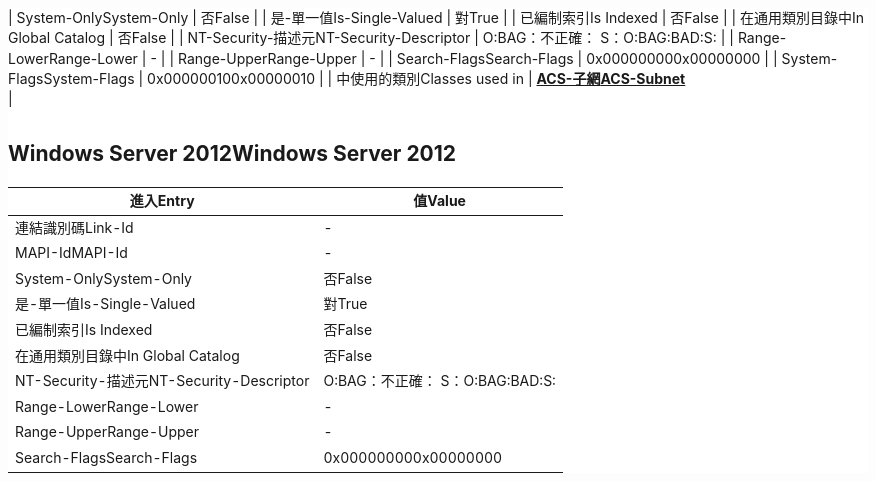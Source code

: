 | <span data-ttu-id="4631e-227">System-Only</span><span class="sxs-lookup"><span data-stu-id="4631e-227">System-Only</span></span>            | <span data-ttu-id="4631e-228">否</span><span class="sxs-lookup"><span data-stu-id="4631e-228">False</span></span>                                        |
| <span data-ttu-id="4631e-229">是-單一值</span><span class="sxs-lookup"><span data-stu-id="4631e-229">Is-Single-Valued</span></span>       | <span data-ttu-id="4631e-230">對</span><span class="sxs-lookup"><span data-stu-id="4631e-230">True</span></span>                                         |
| <span data-ttu-id="4631e-231">已編制索引</span><span class="sxs-lookup"><span data-stu-id="4631e-231">Is Indexed</span></span>             | <span data-ttu-id="4631e-232">否</span><span class="sxs-lookup"><span data-stu-id="4631e-232">False</span></span>                                        |
| <span data-ttu-id="4631e-233">在通用類別目錄中</span><span class="sxs-lookup"><span data-stu-id="4631e-233">In Global Catalog</span></span>      | <span data-ttu-id="4631e-234">否</span><span class="sxs-lookup"><span data-stu-id="4631e-234">False</span></span>                                        |
| <span data-ttu-id="4631e-235">NT-Security-描述元</span><span class="sxs-lookup"><span data-stu-id="4631e-235">NT-Security-Descriptor</span></span> | <span data-ttu-id="4631e-236">O:BAG：不正確： S：</span><span class="sxs-lookup"><span data-stu-id="4631e-236">O:BAG:BAD:S:</span></span>                                 |
| <span data-ttu-id="4631e-237">Range-Lower</span><span class="sxs-lookup"><span data-stu-id="4631e-237">Range-Lower</span></span>            | \-                                           |
| <span data-ttu-id="4631e-238">Range-Upper</span><span class="sxs-lookup"><span data-stu-id="4631e-238">Range-Upper</span></span>            | \-                                           |
| <span data-ttu-id="4631e-239">Search-Flags</span><span class="sxs-lookup"><span data-stu-id="4631e-239">Search-Flags</span></span>           | <span data-ttu-id="4631e-240">0x00000000</span><span class="sxs-lookup"><span data-stu-id="4631e-240">0x00000000</span></span>                                   |
| <span data-ttu-id="4631e-241">System-Flags</span><span class="sxs-lookup"><span data-stu-id="4631e-241">System-Flags</span></span>           | <span data-ttu-id="4631e-242">0x00000010</span><span class="sxs-lookup"><span data-stu-id="4631e-242">0x00000010</span></span>                                   |
| <span data-ttu-id="4631e-243">中使用的類別</span><span class="sxs-lookup"><span data-stu-id="4631e-243">Classes used in</span></span>        | [<span data-ttu-id="4631e-244">**ACS-子網**</span><span class="sxs-lookup"><span data-stu-id="4631e-244">**ACS-Subnet**</span></span>](c-acssubnet.md)<br/> |



## <a name="windows-server-2012"></a><span data-ttu-id="4631e-245">Windows Server 2012</span><span class="sxs-lookup"><span data-stu-id="4631e-245">Windows Server 2012</span></span>



| <span data-ttu-id="4631e-246">進入</span><span class="sxs-lookup"><span data-stu-id="4631e-246">Entry</span></span> | <span data-ttu-id="4631e-247">值</span><span class="sxs-lookup"><span data-stu-id="4631e-247">Value</span></span> |
|------------------------|----------------------------------------------|
| <span data-ttu-id="4631e-248">連結識別碼</span><span class="sxs-lookup"><span data-stu-id="4631e-248">Link-Id</span></span>                | \-                                           |
| <span data-ttu-id="4631e-249">MAPI-Id</span><span class="sxs-lookup"><span data-stu-id="4631e-249">MAPI-Id</span></span>                | \-                                           |
| <span data-ttu-id="4631e-250">System-Only</span><span class="sxs-lookup"><span data-stu-id="4631e-250">System-Only</span></span>            | <span data-ttu-id="4631e-251">否</span><span class="sxs-lookup"><span data-stu-id="4631e-251">False</span></span>                                        |
| <span data-ttu-id="4631e-252">是-單一值</span><span class="sxs-lookup"><span data-stu-id="4631e-252">Is-Single-Valued</span></span>       | <span data-ttu-id="4631e-253">對</span><span class="sxs-lookup"><span data-stu-id="4631e-253">True</span></span>                                         |
| <span data-ttu-id="4631e-254">已編制索引</span><span class="sxs-lookup"><span data-stu-id="4631e-254">Is Indexed</span></span>             | <span data-ttu-id="4631e-255">否</span><span class="sxs-lookup"><span data-stu-id="4631e-255">False</span></span>                                        |
| <span data-ttu-id="4631e-256">在通用類別目錄中</span><span class="sxs-lookup"><span data-stu-id="4631e-256">In Global Catalog</span></span>      | <span data-ttu-id="4631e-257">否</span><span class="sxs-lookup"><span data-stu-id="4631e-257">False</span></span>                                        |
| <span data-ttu-id="4631e-258">NT-Security-描述元</span><span class="sxs-lookup"><span data-stu-id="4631e-258">NT-Security-Descriptor</span></span> | <span data-ttu-id="4631e-259">O:BAG：不正確： S：</span><span class="sxs-lookup"><span data-stu-id="4631e-259">O:BAG:BAD:S:</span></span>                                 |
| <span data-ttu-id="4631e-260">Range-Lower</span><span class="sxs-lookup"><span data-stu-id="4631e-260">Range-Lower</span></span>            | \-                                           |
| <span data-ttu-id="4631e-261">Range-Upper</span><span class="sxs-lookup"><span data-stu-id="4631e-261">Range-Upper</span></span>            | \-                                           |
| <span data-ttu-id="4631e-262">Search-Flags</span><span class="sxs-lookup"><span data-stu-id="4631e-262">Search-Flags</span></span>           | <span data-ttu-id="4631e-263">0x00000000</span><span class="sxs-lookup"><span data-stu-id="4631e-263">0x00000000</span></span>                                   |